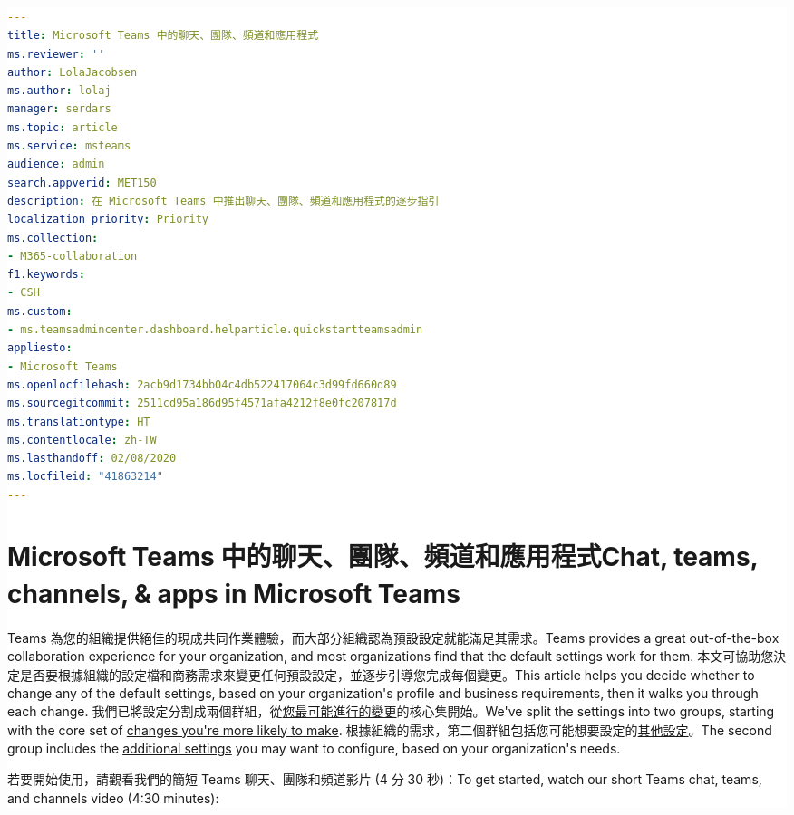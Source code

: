 ```yaml
---
title: Microsoft Teams 中的聊天、團隊、頻道和應用程式
ms.reviewer: ''
author: LolaJacobsen
ms.author: lolaj
manager: serdars
ms.topic: article
ms.service: msteams
audience: admin
search.appverid: MET150
description: 在 Microsoft Teams 中推出聊天、團隊、頻道和應用程式的逐步指引
localization_priority: Priority
ms.collection:
- M365-collaboration
f1.keywords:
- CSH
ms.custom:
- ms.teamsadmincenter.dashboard.helparticle.quickstartteamsadmin
appliesto:
- Microsoft Teams
ms.openlocfilehash: 2acb9d1734bb04c4db522417064c3d99fd660d89
ms.sourcegitcommit: 2511cd95a186d95f4571afa4212f8e0fc207817d
ms.translationtype: HT
ms.contentlocale: zh-TW
ms.lasthandoff: 02/08/2020
ms.locfileid: "41863214"
---
```

# <a name="chat-teams-channels--apps-in-microsoft-teams"></a><span data-ttu-id="49585-103">Microsoft Teams 中的聊天、團隊、頻道和應用程式</span><span class="sxs-lookup"><span data-stu-id="49585-103">Chat, teams, channels, & apps in Microsoft Teams</span></span>

<span data-ttu-id="49585-104">Teams 為您的組織提供絕佳的現成共同作業體驗，而大部分組織認為預設設定就能滿足其需求。</span><span class="sxs-lookup"><span data-stu-id="49585-104">Teams provides a great out-of-the-box collaboration experience for your organization, and most organizations find that the default settings work for them.</span></span> <span data-ttu-id="49585-105">本文可協助您決定是否要根據組織的設定檔和商務需求來變更任何預設設定，並逐步引導您完成每個變更。</span><span class="sxs-lookup"><span data-stu-id="49585-105">This article helps you decide whether to change any of the default settings, based on your organization's profile and business requirements, then it walks you through each change.</span></span> <span data-ttu-id="49585-106">我們已將設定分割成兩個群組，從[您最可能進行的變更](#core-deployment-decisions)的核心集開始。</span><span class="sxs-lookup"><span data-stu-id="49585-106">We've split the settings into two groups, starting with the core set of [changes you're more likely to make](#core-deployment-decisions).</span></span> <span data-ttu-id="49585-107">根據組織的需求，第二個群組包括您可能想要設定的[其他設定](#additional-deployment-decisions)。</span><span class="sxs-lookup"><span data-stu-id="49585-107">The second group includes the [additional settings](#additional-deployment-decisions) you may want to configure, based on your organization's needs.</span></span> 

<span data-ttu-id="49585-108">若要開始使用，請觀看我們的簡短 Teams 聊天、團隊和頻道影片 (4 分 30 秒)：</span><span class="sxs-lookup"><span data-stu-id="49585-108">To get started, watch our short Teams chat, teams, and channels video (4:30 minutes):</span></span> 
